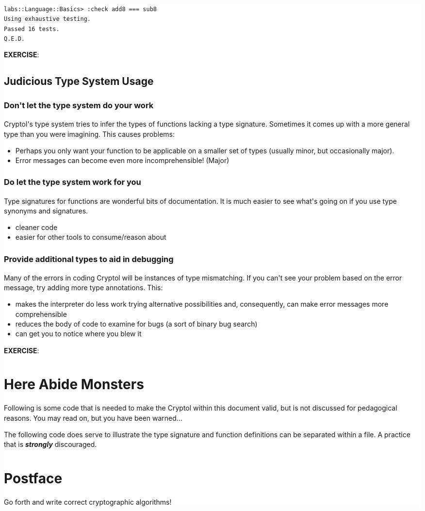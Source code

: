 ```shell
labs::Language::Basics> :check add8 === sub8
Using exhaustive testing.
Passed 16 tests.
Q.E.D.
```

**EXERCISE**:


## Judicious Type System Usage

### Don't let the type system do your work

Cryptol's type system tries to infer the types of functions lacking a
type signature. Sometimes it comes up with a more general type than
you were imagining. This causes problems:
  * Perhaps you only want your function to be applicable on a smaller
    set of types (usually minor, but occasionally major).
  * Error messages can become even more incomprehensible! (Major)

### Do let the type system work for you

Type signatures for functions are wonderful bits of documentation. It
is much easier to see what's going on if you use type synonyms and
signatures.

  * cleaner code
  * easier for other tools to consume/reason about

### Provide additional types to aid in debugging

Many of the errors in coding Cryptol will be instances of type
mismatching. If you can't see your problem based on the error message,
try adding more type annotations. This:
  * makes the interpreter do less work trying alternative
    possibilities and, consequently, can make error messages more
    comprehensible
  * reduces the body of code to examine for bugs (a sort of binary bug
    search)
  * can get you to notice where you blew it

**EXERCISE**:


# Here Abide Monsters

Following is some code that is needed to make the Cryptol within this
document valid, but is not discussed for pedagogical reasons. You may
read on, but you have been warned...

The following code does serve to illustrate the type signature and
function definitions can be separated within a file. A practice that
is _**strongly**_ discouraged.

# Postface

Go forth and write correct cryptographic algorithms!
